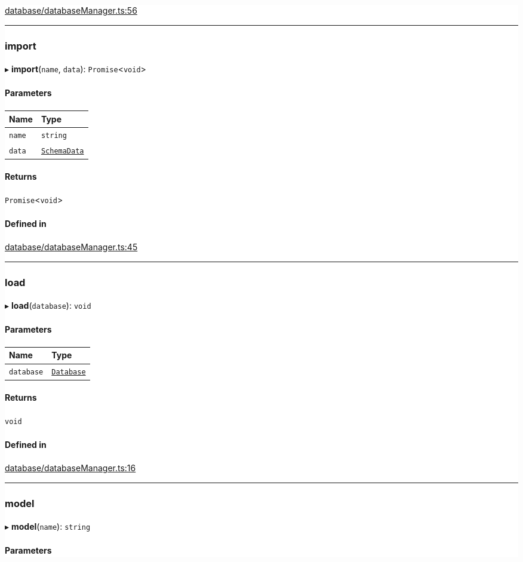 [database/databaseManager.ts:56](https://github.com/FlavioLionelRita/lambda-orm/blob/daf3ab1/src/orm/database/databaseManager.ts#L56)

___

### import

▸ **import**(`name`, `data`): `Promise`<`void`\>

#### Parameters

| Name | Type |
| :------ | :------ |
| `name` | `string` |
| `data` | [`SchemaData`](../interfaces/schema.SchemaData.md) |

#### Returns

`Promise`<`void`\>

#### Defined in

[database/databaseManager.ts:45](https://github.com/FlavioLionelRita/lambda-orm/blob/daf3ab1/src/orm/database/databaseManager.ts#L45)

___

### load

▸ **load**(`database`): `void`

#### Parameters

| Name | Type |
| :------ | :------ |
| `database` | [`Database`](../interfaces/model.Database.md) |

#### Returns

`void`

#### Defined in

[database/databaseManager.ts:16](https://github.com/FlavioLionelRita/lambda-orm/blob/daf3ab1/src/orm/database/databaseManager.ts#L16)

___

### model

▸ **model**(`name`): `string`

#### Parameters
